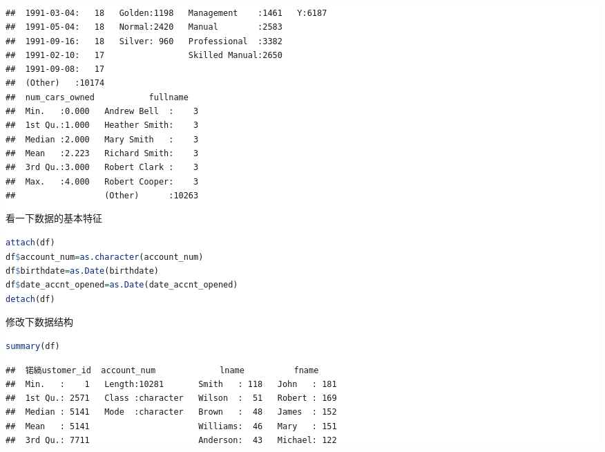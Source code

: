     ##  1991-03-04:   18   Golden:1198   Management    :1461   Y:6187    
    ##  1991-05-04:   18   Normal:2420   Manual        :2583             
    ##  1991-09-16:   18   Silver: 960   Professional  :3382             
    ##  1991-02-10:   17                 Skilled Manual:2650             
    ##  1991-09-08:   17                                                 
    ##  (Other)   :10174                                                 
    ##  num_cars_owned           fullname    
    ##  Min.   :0.000   Andrew Bell  :    3  
    ##  1st Qu.:1.000   Heather Smith:    3  
    ##  Median :2.000   Mary Smith   :    3  
    ##  Mean   :2.223   Richard Smith:    3  
    ##  3rd Qu.:3.000   Robert Clark :    3  
    ##  Max.   :4.000   Robert Cooper:    3  
    ##                  (Other)      :10263

看一下数据的基本特征

``` r
attach(df)
df$account_num=as.character(account_num)
df$birthdate=as.Date(birthdate)
df$date_accnt_opened=as.Date(date_accnt_opened)
detach(df)
```

修改下数据结构

``` r
summary(df)
```

    ##  锘縞ustomer_id  account_num             lname          fname     
    ##  Min.   :    1   Length:10281       Smith   : 118   John   : 181  
    ##  1st Qu.: 2571   Class :character   Wilson  :  51   Robert : 169  
    ##  Median : 5141   Mode  :character   Brown   :  48   James  : 152  
    ##  Mean   : 5141                      Williams:  46   Mary   : 151  
    ##  3rd Qu.: 7711                      Anderson:  43   Michael: 122  
